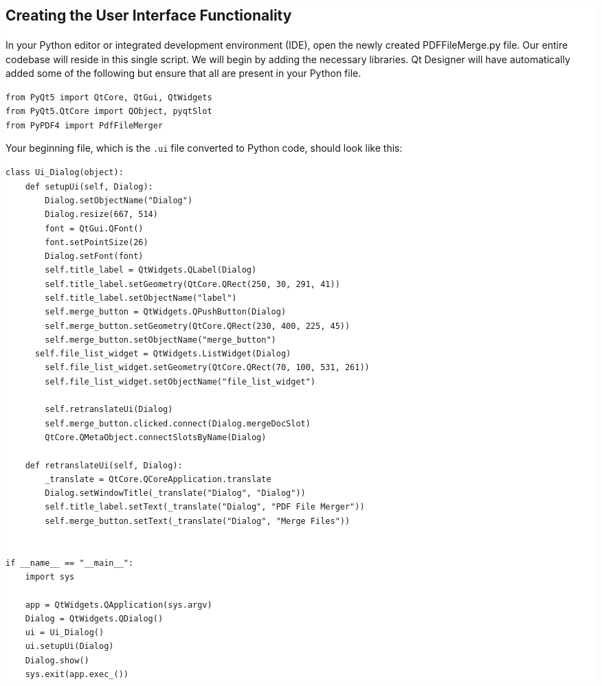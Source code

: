 ## Creating the User Interface Functionality

In your Python editor or integrated development environment (IDE), open the newly created PDFFileMerge.py file. Our entire codebase will reside in this single script. We will begin by adding the necessary libraries. Qt Designer will have automatically added some of the following but ensure that all are present in your Python file.

```
from PyQt5 import QtCore, QtGui, QtWidgets
from PyQt5.QtCore import QObject, pyqtSlot
from PyPDF4 import PdfFileMerger
```

Your beginning file, which is the `.ui` file converted to Python code, should look like this:

```
class Ui_Dialog(object):
    def setupUi(self, Dialog):
        Dialog.setObjectName("Dialog")
        Dialog.resize(667, 514)
        font = QtGui.QFont()
        font.setPointSize(26)
        Dialog.setFont(font)
        self.title_label = QtWidgets.QLabel(Dialog)
        self.title_label.setGeometry(QtCore.QRect(250, 30, 291, 41))
        self.title_label.setObjectName("label")
        self.merge_button = QtWidgets.QPushButton(Dialog)
        self.merge_button.setGeometry(QtCore.QRect(230, 400, 225, 45))
        self.merge_button.setObjectName("merge_button")
      self.file_list_widget = QtWidgets.ListWidget(Dialog)
        self.file_list_widget.setGeometry(QtCore.QRect(70, 100, 531, 261))
        self.file_list_widget.setObjectName("file_list_widget")

        self.retranslateUi(Dialog)
        self.merge_button.clicked.connect(Dialog.mergeDocSlot)
        QtCore.QMetaObject.connectSlotsByName(Dialog)

    def retranslateUi(self, Dialog):
        _translate = QtCore.QCoreApplication.translate
        Dialog.setWindowTitle(_translate("Dialog", "Dialog"))
        self.title_label.setText(_translate("Dialog", "PDF File Merger"))
        self.merge_button.setText(_translate("Dialog", "Merge Files"))


if __name__ == "__main__":
    import sys

    app = QtWidgets.QApplication(sys.argv)
    Dialog = QtWidgets.QDialog()
    ui = Ui_Dialog()
    ui.setupUi(Dialog)
    Dialog.show()
    sys.exit(app.exec_())
```
